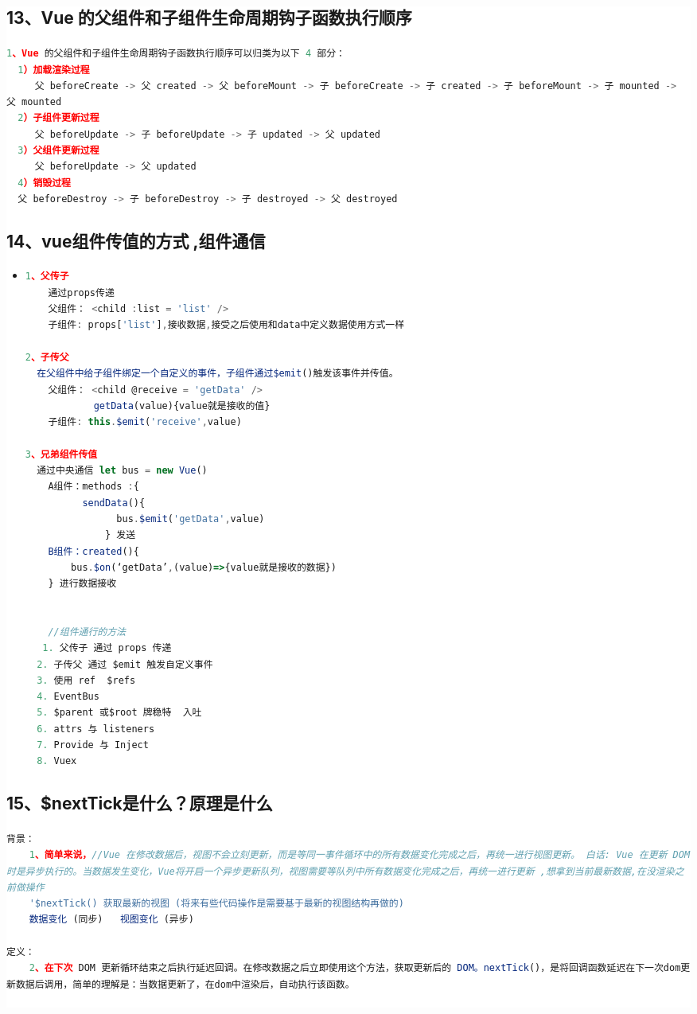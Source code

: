 ## 13、Vue 的父组件和子组件生命周期钩子函数执行顺序

```js
1、Vue 的父组件和子组件生命周期钩子函数执行顺序可以归类为以下 4 部分：
  1）加载渲染过程
     父 beforeCreate -> 父 created -> 父 beforeMount -> 子 beforeCreate -> 子 created -> 子 beforeMount -> 子 mounted -> 父 mounted
  2）子组件更新过程
     父 beforeUpdate -> 子 beforeUpdate -> 子 updated -> 父 updated
  3）父组件更新过程
     父 beforeUpdate -> 父 updated
  4）销毁过程
  父 beforeDestroy -> 子 beforeDestroy -> 子 destroyed -> 父 destroyed 
```

## 14、vue组件传值的方式  ,组件通信

- ```js
  1、父传子
      通过props传递
      父组件： <child :list = 'list' />
      子组件: props['list'],接收数据,接受之后使用和data中定义数据使用方式一样
  
  2、子传父
  	在父组件中给子组件绑定一个自定义的事件，子组件通过$emit()触发该事件并传值。
      父组件： <child @receive = 'getData' />
              getData(value){value就是接收的值}
      子组件: this.$emit('receive',value)
  
  3、兄弟组件传值
  	通过中央通信 let bus = new Vue()
      A组件：methods :{ 
      	    sendData(){
                  bus.$emit('getData',value)
                } 发送
      B组件：created(){
          bus.$on(‘getData’,(value)=>{value就是接收的数据})
      } 进行数据接收
  
      
      //组件通行的方法
     1. 父传子 通过 props 传递  
  	2. 子传父 通过 $emit 触发自定义事件
  	3. 使用 ref  $refs
  	4. EventBus
  	5. $parent 或$root 牌稳特  入吐
  	6. attrs 与 listeners
  	7. Provide 与 Inject  
  	8. Vuex
  ```


## 15、$nextTick是什么？原理是什么

```js
背景：
	1、简单来说，//Vue 在修改数据后，视图不会立刻更新，而是等同一事件循环中的所有数据变化完成之后，再统一进行视图更新。 白话: Vue 在更新 DOM 时是异步执行的。当数据发生变化，Vue将开启一个异步更新队列，视图需要等队列中所有数据变化完成之后，再统一进行更新 ,想拿到当前最新数据,在没渲染之前做操作
    '$nextTick() 获取最新的视图 (将来有些代码操作是需要基于最新的视图结构再做的)
	数据变化 (同步)	视图变化 (异步)
    
定义：
	2、在下次 DOM 更新循环结束之后执行延迟回调。在修改数据之后立即使用这个方法，获取更新后的 DOM。nextTick()，是将回调函数延迟在下一次dom更新数据后调用，简单的理解是：当数据更新了，在dom中渲染后，自动执行该函数。
    
  ```
